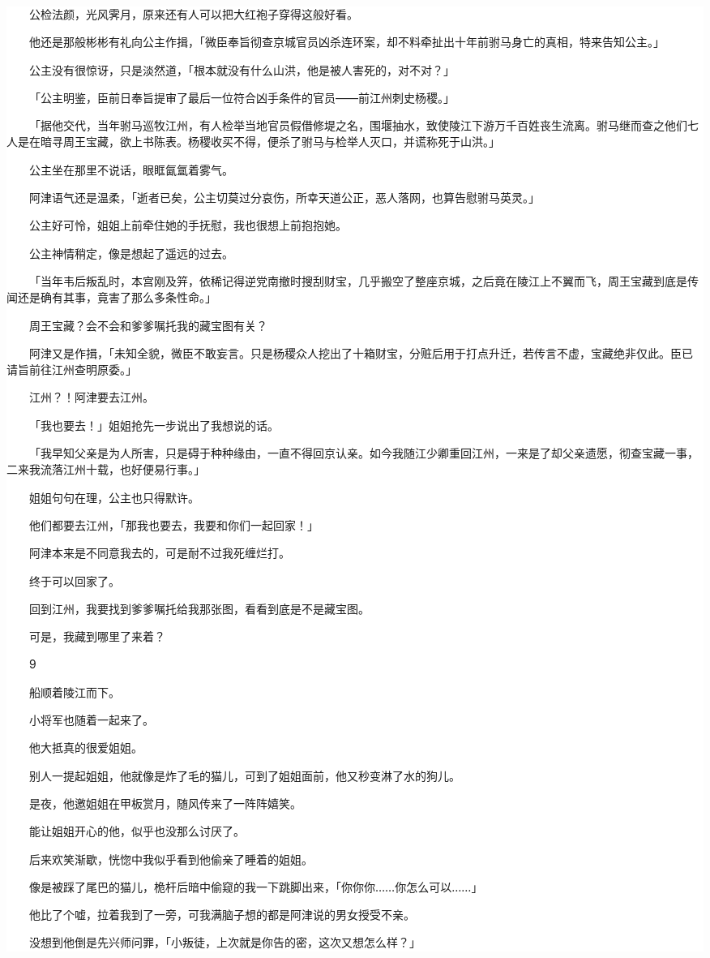 &emsp;&emsp;公检法颜，光风霁月，原来还有人可以把大红袍子穿得这般好看。  
  
&emsp;&emsp;他还是那般彬彬有礼向公主作揖，「微臣奉旨彻查京城官员凶杀连环案，却不料牵扯出十年前驸马身亡的真相，特来告知公主。」  
  
&emsp;&emsp;公主没有很惊讶，只是淡然道，「根本就没有什么山洪，他是被人害死的，对不对？」  
  
&emsp;&emsp;「公主明鉴，臣前日奉旨提审了最后一位符合凶手条件的官员——前江州刺史杨稷。」  
  
&emsp;&emsp;「据他交代，当年驸马巡牧江州，有人检举当地官员假借修堤之名，围堰抽水，致使陵江下游万千百姓丧生流离。驸马继而查之他们七人是在暗寻周王宝藏，欲上书陈表。杨稷收买不得，便杀了驸马与检举人灭口，并谎称死于山洪。」  
  
&emsp;&emsp;公主坐在那里不说话，眼眶氤氲着雾气。  
  
&emsp;&emsp;阿津语气还是温柔，「逝者已矣，公主切莫过分哀伤，所幸天道公正，恶人落网，也算告慰驸马英灵。」  
  
&emsp;&emsp;公主好可怜，姐姐上前牵住她的手抚慰，我也很想上前抱抱她。  
  
&emsp;&emsp;公主神情稍定，像是想起了遥远的过去。  
  
&emsp;&emsp;「当年韦后叛乱时，本宫刚及笄，依稀记得逆党南撤时搜刮财宝，几乎搬空了整座京城，之后竟在陵江上不翼而飞，周王宝藏到底是传闻还是确有其事，竟害了那么多条性命。」  
  
&emsp;&emsp;周王宝藏？会不会和爹爹嘱托我的藏宝图有关？  
  
&emsp;&emsp;阿津又是作揖，「未知全貌，微臣不敢妄言。只是杨稷众人挖出了十箱财宝，分赃后用于打点升迁，若传言不虚，宝藏绝非仅此。臣已请旨前往江州查明原委。」  
  
&emsp;&emsp;江州？！阿津要去江州。  
  
&emsp;&emsp;「我也要去！」姐姐抢先一步说出了我想说的话。  
  
&emsp;&emsp;「我早知父亲是为人所害，只是碍于种种缘由，一直不得回京认亲。如今我随江少卿重回江州，一来是了却父亲遗愿，彻查宝藏一事，二来我流落江州十载，也好便易行事。」  
  
&emsp;&emsp;姐姐句句在理，公主也只得默许。  
  
&emsp;&emsp;他们都要去江州，「那我也要去，我要和你们一起回家！」  
  
&emsp;&emsp;阿津本来是不同意我去的，可是耐不过我死缠烂打。  
  
&emsp;&emsp;终于可以回家了。  
  
&emsp;&emsp;回到江州，我要找到爹爹嘱托给我那张图，看看到底是不是藏宝图。  
  
&emsp;&emsp;可是，我藏到哪里了来着？  
  
&emsp;&emsp;9  
  
&emsp;&emsp;船顺着陵江而下。  
  
&emsp;&emsp;小将军也随着一起来了。  
  
&emsp;&emsp;他大抵真的很爱姐姐。  
  
&emsp;&emsp;别人一提起姐姐，他就像是炸了毛的猫儿，可到了姐姐面前，他又秒变淋了水的狗儿。  
  
&emsp;&emsp;是夜，他邀姐姐在甲板赏月，随风传来了一阵阵嬉笑。  
  
&emsp;&emsp;能让姐姐开心的他，似乎也没那么讨厌了。  
  
&emsp;&emsp;后来欢笑渐歇，恍惚中我似乎看到他偷亲了睡着的姐姐。  
  
&emsp;&emsp;像是被踩了尾巴的猫儿，桅杆后暗中偷窥的我一下跳脚出来，「你你你……你怎么可以……」  
  
&emsp;&emsp;他比了个嘘，拉着我到了一旁，可我满脑子想的都是阿津说的男女授受不亲。  
  
&emsp;&emsp;没想到他倒是先兴师问罪，「小叛徒，上次就是你告的密，这次又想怎么样？」  
  